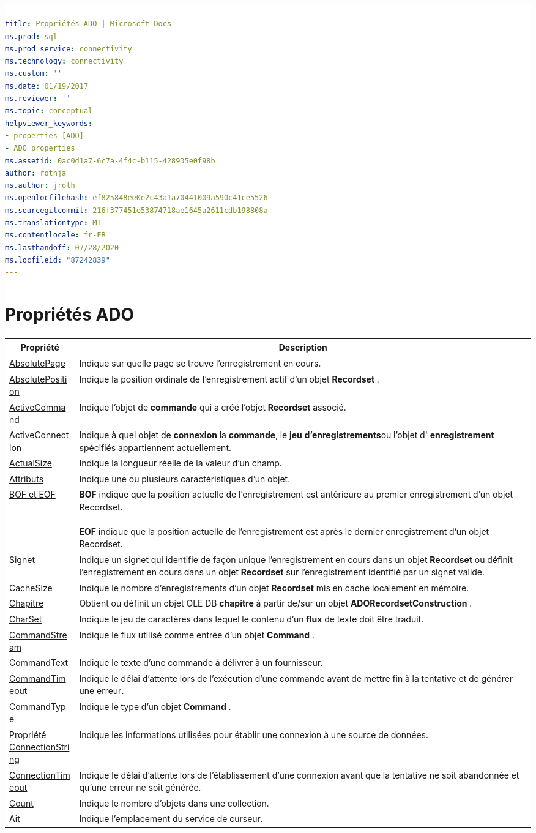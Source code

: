 ```yaml
---
title: Propriétés ADO | Microsoft Docs
ms.prod: sql
ms.prod_service: connectivity
ms.technology: connectivity
ms.custom: ''
ms.date: 01/19/2017
ms.reviewer: ''
ms.topic: conceptual
helpviewer_keywords:
- properties [ADO]
- ADO properties
ms.assetid: 0ac0d1a7-6c7a-4f4c-b115-428935e0f98b
author: rothja
ms.author: jroth
ms.openlocfilehash: ef825848ee0e2c43a1a70441009a590c41ce5526
ms.sourcegitcommit: 216f377451e53874718ae1645a2611cdb198808a
ms.translationtype: MT
ms.contentlocale: fr-FR
ms.lasthandoff: 07/28/2020
ms.locfileid: "87242839"
---
```

# <a name="ado-properties"></a>Propriétés ADO

|Propriété|Description|  
|-|-|  
|[AbsolutePage](../../../ado/reference/ado-api/absolutepage-property-ado.md)|Indique sur quelle page se trouve l’enregistrement en cours.|  
|[AbsolutePosition](../../../ado/reference/ado-api/absoluteposition-property-ado.md)|Indique la position ordinale de l’enregistrement actif d’un objet **Recordset** .|  
|[ActiveCommand](../../../ado/reference/ado-api/activecommand-property-ado.md)|Indique l’objet de **commande** qui a créé l’objet **Recordset** associé.|  
|[ActiveConnection](../../../ado/reference/ado-api/activeconnection-property-ado.md)|Indique à quel objet de **connexion** la **commande**, le **jeu d’enregistrements**ou l’objet d' **enregistrement** spécifiés appartiennent actuellement.|  
|[ActualSize](../../../ado/reference/ado-api/actualsize-property-ado.md)|Indique la longueur réelle de la valeur d’un champ.|  
|[Attributs](../../../ado/reference/ado-api/attributes-property-ado.md)|Indique une ou plusieurs caractéristiques d’un objet.|  
|[BOF et EOF](../../../ado/reference/ado-api/bof-eof-properties-ado.md)|**BOF** indique que la position actuelle de l’enregistrement est antérieure au premier enregistrement d’un objet Recordset.<br /><br /> **EOF** indique que la position actuelle de l’enregistrement est après le dernier enregistrement d’un objet Recordset.|  
|[Signet](../../../ado/reference/ado-api/bookmark-property-ado.md)|Indique un signet qui identifie de façon unique l’enregistrement en cours dans un objet **Recordset** ou définit l’enregistrement en cours dans un objet **Recordset** sur l’enregistrement identifié par un signet valide.|  
|[CacheSize](../../../ado/reference/ado-api/cachesize-property-ado.md)|Indique le nombre d’enregistrements d’un objet **Recordset** mis en cache localement en mémoire.|  
|[Chapitre](../../../ado/reference/ado-api/chapter-property-ado.md)|Obtient ou définit un objet OLE DB **chapitre** à partir de/sur un objet **ADORecordsetConstruction** .|  
|[CharSet](../../../ado/reference/ado-api/charset-property-ado.md)|Indique le jeu de caractères dans lequel le contenu d’un **flux** de texte doit être traduit.|  
|[CommandStream](../../../ado/reference/ado-api/commandstream-property-ado.md)|Indique le flux utilisé comme entrée d’un objet **Command** .|  
|[CommandText](../../../ado/reference/ado-api/commandtext-property-ado.md)|Indique le texte d’une commande à délivrer à un fournisseur.|  
|[CommandTimeout](../../../ado/reference/ado-api/commandtimeout-property-ado.md)|Indique le délai d’attente lors de l’exécution d’une commande avant de mettre fin à la tentative et de générer une erreur.|  
|[CommandType](../../../ado/reference/ado-api/commandtype-property-ado.md)|Indique le type d’un objet **Command** .|  
|[Propriété ConnectionString](../../../ado/reference/ado-api/connectionstring-property-ado.md)|Indique les informations utilisées pour établir une connexion à une source de données.|  
|[ConnectionTimeout](../../../ado/reference/ado-api/connectiontimeout-property-ado.md)|Indique le délai d’attente lors de l’établissement d’une connexion avant que la tentative ne soit abandonnée et qu’une erreur ne soit générée.|  
|[Count](../../../ado/reference/ado-api/count-property-ado.md)|Indique le nombre d’objets dans une collection.|  
|[Ait](../../../ado/reference/ado-api/cursorlocation-property-ado.md)|Indique l’emplacement du service de curseur.|  